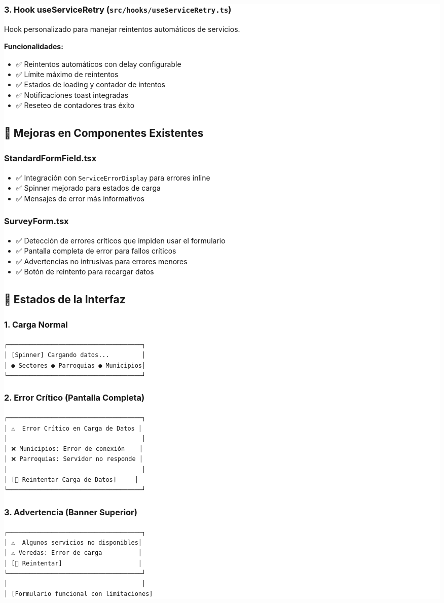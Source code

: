 ### 3. Hook useServiceRetry (`src/hooks/useServiceRetry.ts`)

Hook personalizado para manejar reintentos automáticos de servicios.

**Funcionalidades:**
- ✅ Reintentos automáticos con delay configurable
- ✅ Límite máximo de reintentos
- ✅ Estados de loading y contador de intentos
- ✅ Notificaciones toast integradas
- ✅ Reseteo de contadores tras éxito

## 🔧 Mejoras en Componentes Existentes

### StandardFormField.tsx
- ✅ Integración con `ServiceErrorDisplay` para errores inline
- ✅ Spinner mejorado para estados de carga
- ✅ Mensajes de error más informativos

### SurveyForm.tsx
- ✅ Detección de errores críticos que impiden usar el formulario
- ✅ Pantalla completa de error para fallos críticos
- ✅ Advertencias no intrusivas para errores menores
- ✅ Botón de reintento para recargar datos

## 📱 Estados de la Interfaz

### 1. Carga Normal
```
┌─────────────────────────────────────┐
│ [Spinner] Cargando datos...         │
│ ● Sectores ● Parroquias ● Municipios│
└─────────────────────────────────────┘
```

### 2. Error Crítico (Pantalla Completa)
```
┌─────────────────────────────────────┐
│ ⚠️  Error Crítico en Carga de Datos │
│                                     │
│ ❌ Municipios: Error de conexión    │
│ ❌ Parroquias: Servidor no responde │
│                                     │
│ [🔄 Reintentar Carga de Datos]     │
└─────────────────────────────────────┘
```

### 3. Advertencia (Banner Superior)
```
┌─────────────────────────────────────┐
│ ⚠️  Algunos servicios no disponibles│
│ ⚠️ Veredas: Error de carga          │
│ [🔄 Reintentar]                     │
└─────────────────────────────────────┘
│                                     │
│ [Formulario funcional con limitaciones]
```
